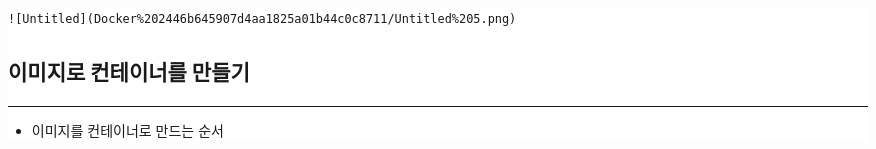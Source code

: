     ![Untitled](Docker%202446b645907d4aa1825a01b44c0c8711/Untitled%205.png)
    

## 이미지로 컨테이너를 만들기

---

- 이미지를 컨테이너로 만드는 순서
    